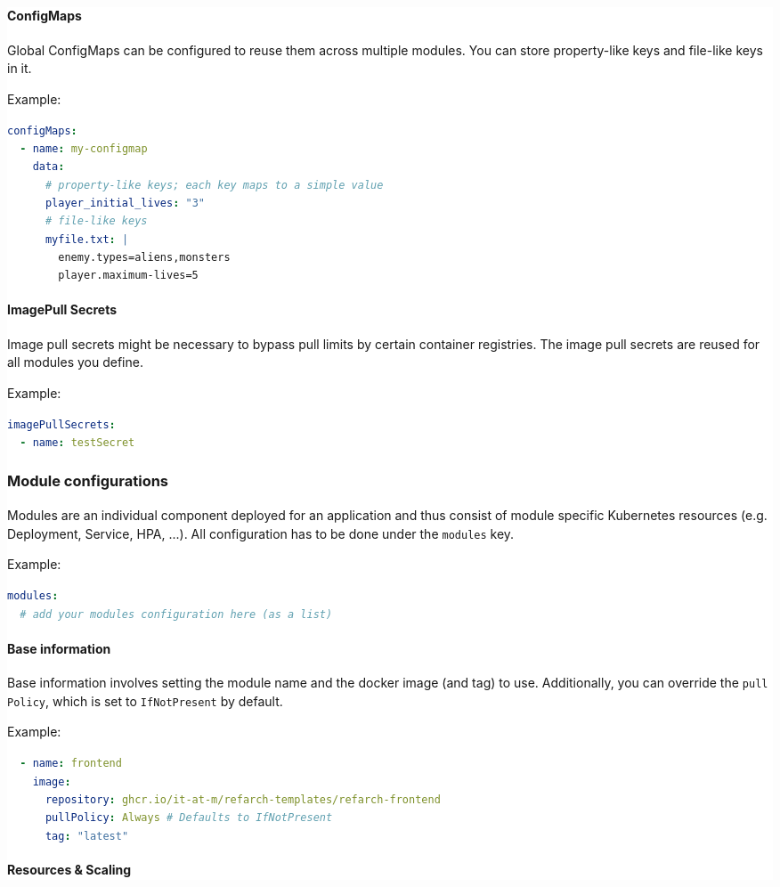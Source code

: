 #### ConfigMaps

Global ConfigMaps can be configured to reuse them across multiple modules. You can store property-like keys and file-like keys in it.

Example:
```yaml
configMaps:
  - name: my-configmap
    data:
      # property-like keys; each key maps to a simple value
      player_initial_lives: "3"
      # file-like keys
      myfile.txt: |
        enemy.types=aliens,monsters
        player.maximum-lives=5
```

#### ImagePull Secrets

Image pull secrets might be necessary to bypass pull limits by certain container registries.
The image pull secrets are reused for all modules you define.

Example:
```yaml
imagePullSecrets:
  - name: testSecret
```

### Module configurations

Modules are an individual component deployed for an application and thus consist of module specific Kubernetes resources (e.g. Deployment, Service, HPA, ...).
All configuration has to be done under the `modules` key.

Example:
```yaml
modules:
  # add your modules configuration here (as a list)
```

#### Base information

Base information involves setting the module name and the docker image (and tag) to use.
Additionally, you can override the `pullPolicy`, which is set to `IfNotPresent` by default.

Example:
```yaml
  - name: frontend
    image:
      repository: ghcr.io/it-at-m/refarch-templates/refarch-frontend
      pullPolicy: Always # Defaults to IfNotPresent
      tag: "latest"
```

#### Resources & Scaling
